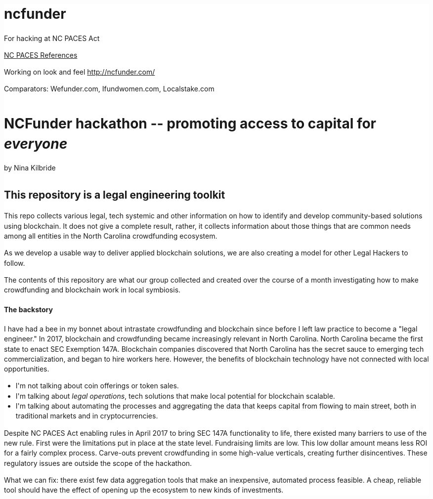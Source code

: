 
# ncfunder
For hacking at NC PACES Act

[NC PACES References](https://www.sosnc.gov/sec/Crowdfunding.aspx)

Working on look and feel http://ncfunder.com/ 

Comparators: Wefunder.com, Ifundwomen.com, Localstake.com

# NCFunder hackathon -- promoting access to capital for *everyone* 

by Nina Kilbride

## This repository is a legal engineering toolkit


This repo collects various legal, tech systemic and other information on how to identify and develop community-based solutions using blockchain. It does not give a complete result, rather, it collects information about those things that are common needs among all entities in the North Carolina crowdfunding ecosystem. 


As we develop a usable way to deliver applied blockchain solutions, we are also creating a model for other Legal Hackers to follow. 


The contents of this repository are what our group collected and created over the course of a month investigating how to make crowdfunding and blockchain work in local symbiosis. 


#### The backstory 


I have had a bee in my bonnet about intrastate crowdfunding and blockchain since before I left law practice to become a "legal engineer." In 2017, blockchain and crowdfunding became increasingly relevant in North Carolina. North Carolina became the first state to enact SEC Exemption 147A. Blockchain companies discovered that North Carolina has the secret sauce to emerging tech commercialization, and began to hire workers here. However, the benefits of blockchain technology have not connected with local opportunities.

- I'm not talking about coin offerings or token sales. 
- I'm talking about *legal operations*, tech solutions that make local potential for blockchain scalable. 
- I'm talking about automating the processes and aggregating the data that keeps capital from flowing to main street, both in traditional markets and in cryptocurrencies. 


Despite NC PACES Act enabling rules in April 2017 to bring SEC 147A functionality to life, there existed many barriers to use of the new rule. First were the limitations put in place at the state level. Fundraising limits are low. This low dollar amount means less ROI for a fairly complex process. Carve-outs prevent crowdfunding in some high-value verticals, creating further disincentives. These regulatory issues are outside the scope of the hackathon. 

What we can fix: there exist few data aggregation tools that make an inexpensive, automated process feasible. A cheap, reliable tool should have the effect of opening up the ecosystem to new kinds of investments. 
